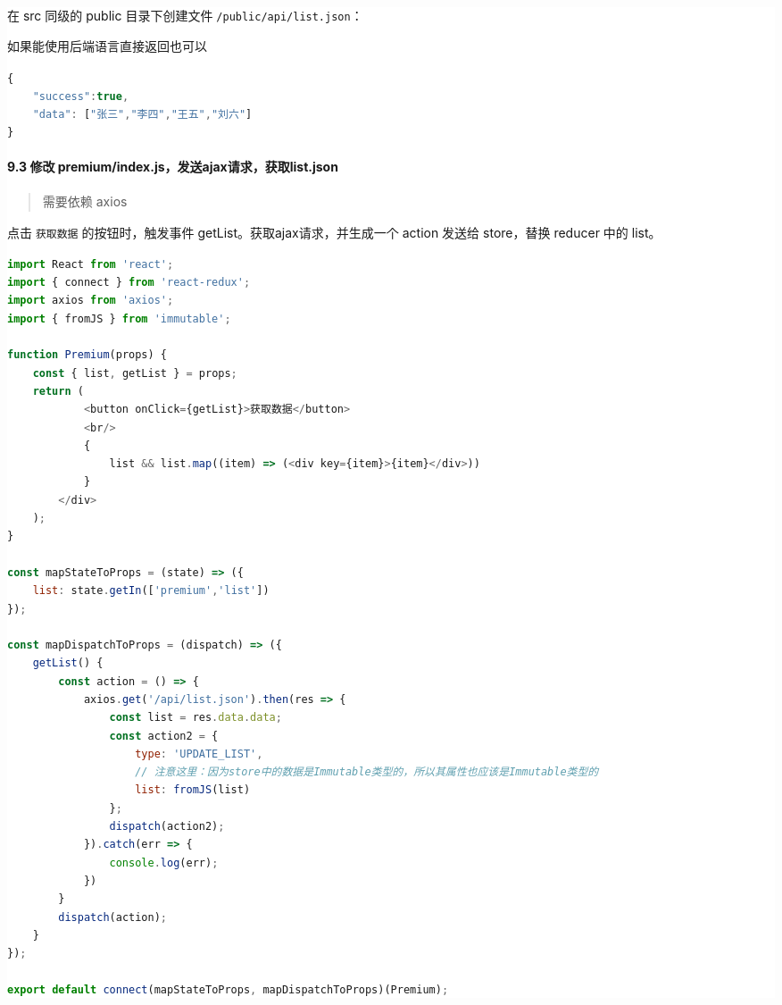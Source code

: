 在 src 同级的 public 目录下创建文件 `/public/api/list.json`：

如果能使用后端语言直接返回也可以

```js
{
    "success":true,
    "data": ["张三","李四","王五","刘六"]
}
```

#### 9.3 修改 premium/index.js，发送ajax请求，获取list.json

> 需要依赖 axios

点击 `获取数据` 的按钮时，触发事件 getList。获取ajax请求，并生成一个 action 发送给 store，替换 reducer 中的 list。

```js
import React from 'react';
import { connect } from 'react-redux';
import axios from 'axios';
import { fromJS } from 'immutable';

function Premium(props) {
    const { list, getList } = props;
    return (
            <button onClick={getList}>获取数据</button>
            <br/>
            {
                list && list.map((item) => (<div key={item}>{item}</div>))
            }
        </div>
    );
}

const mapStateToProps = (state) => ({
    list: state.getIn(['premium','list'])
});

const mapDispatchToProps = (dispatch) => ({
    getList() {
        const action = () => {
            axios.get('/api/list.json').then(res => {
                const list = res.data.data;
                const action2 = {
                    type: 'UPDATE_LIST',
                    // 注意这里：因为store中的数据是Immutable类型的，所以其属性也应该是Immutable类型的
                    list: fromJS(list)
                };
                dispatch(action2);
            }).catch(err => {
                console.log(err);
            })
        }
        dispatch(action);
    }
});

export default connect(mapStateToProps, mapDispatchToProps)(Premium);
```
